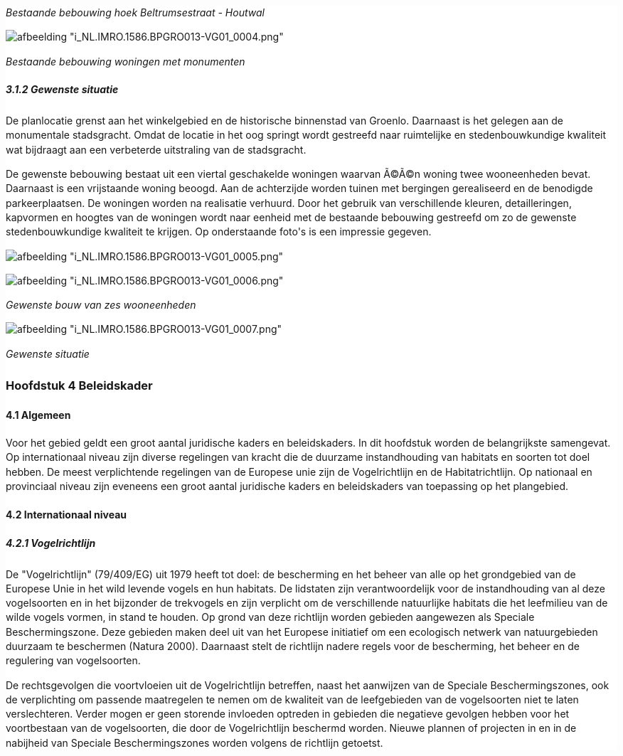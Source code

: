 *Bestaande bebouwing hoek Beltrumsestraat \- Houtwal*

![afbeelding "i_NL.IMRO.1586.BPGRO013-VG01_0004.png"](i_NL.IMRO.1586.BPGRO013-VG01_0004.png)

*Bestaande bebouwing woningen met monumenten*

##### 3\.1\.2 Gewenste situatie

De planlocatie grenst aan het winkelgebied en de historische binnenstad van Groenlo. Daarnaast is het gelegen aan de monumentale stadsgracht. Omdat de locatie in het oog springt wordt gestreefd naar ruimtelijke en stedenbouwkundige kwaliteit wat bijdraagt aan een verbeterde uitstraling van de stadsgracht.

De gewenste bebouwing bestaat uit een viertal geschakelde woningen waarvan Ã©Ã©n woning twee wooneenheden bevat. Daarnaast is een vrijstaande woning beoogd. Aan de achterzijde worden tuinen met bergingen gerealiseerd en de benodigde parkeerplaatsen. De woningen worden na realisatie verhuurd. Door het gebruik van verschillende kleuren, detailleringen, kapvormen en hoogtes van de woningen wordt naar eenheid met de bestaande bebouwing gestreefd om zo de gewenste stedenbouwkundige kwaliteit te krijgen. Op onderstaande foto's is een impressie gegeven.

![afbeelding "i_NL.IMRO.1586.BPGRO013-VG01_0005.png"](i_NL.IMRO.1586.BPGRO013-VG01_0005.png)

![afbeelding "i_NL.IMRO.1586.BPGRO013-VG01_0006.png"](i_NL.IMRO.1586.BPGRO013-VG01_0006.png)

*Gewenste bouw van zes wooneenheden*

![afbeelding "i_NL.IMRO.1586.BPGRO013-VG01_0007.png"](i_NL.IMRO.1586.BPGRO013-VG01_0007.png)

*Gewenste situatie*

### Hoofdstuk 4 Beleidskader

#### 4\.1 Algemeen

Voor het gebied geldt een groot aantal juridische kaders en beleidskaders. In dit hoofdstuk worden de belangrijkste samengevat. Op internationaal niveau zijn diverse regelingen van kracht die de duurzame instandhouding van habitats en soorten tot doel hebben. De meest verplichtende regelingen van de Europese unie zijn de Vogelrichtlijn en de Habitatrichtlijn. Op nationaal en provinciaal niveau zijn eveneens een groot aantal juridische kaders en beleidskaders van toepassing op het plangebied.

#### 4\.2 Internationaal niveau

##### 4\.2\.1 Vogelrichtlijn

De "Vogelrichtlijn" (79/409/EG) uit 1979 heeft tot doel: de bescherming en het beheer van alle op het grondgebied van de Europese Unie in het wild levende vogels en hun habitats. De lidstaten zijn verantwoordelijk voor de instandhouding van al deze vogelsoorten en in het bijzonder de trekvogels en zijn verplicht om de verschillende natuurlijke habitats die het leefmilieu van de wilde vogels vormen, in stand te houden. Op grond van deze richtlijn worden gebieden aangewezen als Speciale Beschermingszone. Deze gebieden maken deel uit van het Europese initiatief om een ecologisch netwerk van natuurgebieden duurzaam te beschermen (Natura 2000\). Daarnaast stelt de richtlijn nadere regels voor de bescherming, het beheer en de regulering van vogelsoorten.

De rechtsgevolgen die voortvloeien uit de Vogelrichtlijn betreffen, naast het aanwijzen van de Speciale Beschermingszones, ook de verplichting om passende maatregelen te nemen om de kwaliteit van de leefgebieden van de vogelsoorten niet te laten verslechteren. Verder mogen er geen storende invloeden optreden in gebieden die negatieve gevolgen hebben voor het voortbestaan van de vogelsoorten, die door de Vogelrichtlijn beschermd worden. Nieuwe plannen of projecten in en in de nabijheid van Speciale Beschermingszones worden volgens de richtlijn getoetst.

